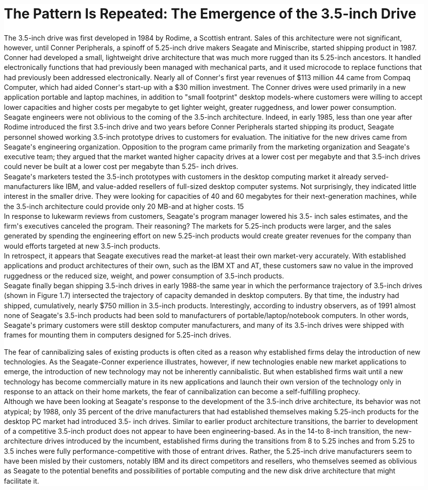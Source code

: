 The Pattern Is Repeated: The Emergence of the 3.5-inch Drive
===  
The 3.5-inch drive was first developed in 1984 by Rodime, a Scottish entrant. Sales of this architecture were not significant, however, until Conner Peripherals, a spinoff of 5.25-inch drive makers Seagate and Miniscribe, started shipping product in 1987. Conner had developed a small, lightweight drive architecture that was much more rugged than its 5.25-inch ancestors. It handled electronically functions that had previously been managed with mechanical parts, and it used microcode to replace functions that had previously been addressed electronically. Nearly all of Conner's first year revenues of $113 million 44 came from Compaq Computer, which had aided Conner's start-up with a $30 million investment. The Conner drives were used primarily in a new application portable and laptop machines, in addition to "small footprint" desktop models-where customers were willing to accept lower capacities and higher costs per megabyte to get lighter weight, greater ruggedness, and lower power consumption.  
Seagate engineers were not oblivious to the coming of the 3.5-inch architecture. Indeed, in early 1985, less than one year after Rodime introduced the first 3.5-inch drive and two years before Conner Peripherals started shipping its product, Seagate personnel showed working 3.5-inch prototype drives to customers for evaluation. The initiative for the new drives came from Seagate's engineering organization. Opposition to the program came primarily from the marketing organization and Seagate's executive team; they argued that the market wanted higher capacity drives at a lower cost per megabyte and that 3.5-inch drives could never be built at a lower cost per megabyte than 5.25- inch drives.  
Seagate's marketers tested the 3.5-inch prototypes with customers in the desktop computing market it already served-manufacturers like IBM, and value-added resellers of full-sized desktop computer systems. Not surprisingly, they indicated little interest in the smaller drive. They were looking for capacities of 40 and 60 megabytes for their next-generation machines, while the 3.5-inch architecture could provide only 20 MB-and at higher costs. 15  
In response to lukewarm reviews from customers, Seagate's program manager lowered his 3.5- inch sales estimates, and the firm's executives canceled the program. Their reasoning? The markets for 5.25-inch products were larger, and the sales generated by spending the engineering effort on new 5.25-inch products would create greater revenues for the company than would efforts targeted at new 3.5-inch products.  
In retrospect, it appears that Seagate executives read the market-at least their own market-very accurately. With established applications and product architectures of their own, such as the IBM XT and AT, these customers saw no value in the improved ruggedness or the reduced size, weight, and power consumption of 3.5-inch products.  
Seagate finally began shipping 3.5-inch drives in early 1988-the same year in which the performance trajectory of 3.5-inch drives (shown in Figure 1.7) intersected the trajectory of capacity demanded in desktop computers. By that time, the industry had shipped, cumulatively, nearly $750 million in 3.5-inch products. Interestingly, according to industry observers, as of 1991 almost none of Seagate's 3.5-inch products had been sold to manufacturers of portable/laptop/notebook computers. In other words, Seagate's primary customers were still desktop computer manufacturers, and many of its 3.5-inch drives were shipped with frames for mounting them in computers designed for 5.25-inch drives.  
  
  
The fear of cannibalizing sales of existing products is often cited as a reason why established firms delay the introduction of new technologies. As the Seagate-Conner experience illustrates, however, if new technologies enable new market applications to emerge, the introduction of new technology may not be inherently cannibalistic. But when established firms wait until a new technology has become commercially mature in its new applications and launch their own version of the technology only in response to an attack on their home markets, the fear of cannibalization can become a self-fulfilling prophecy.  
Although we have been looking at Seagate's response to the development of the 3.5-inch drive architecture, its behavior was not atypical; by 1988, only 35 percent of the drive manufacturers that had established themselves making 5.25-inch products for the desktop PC market had introduced 3.5- inch drives. Similar to earlier product architecture transitions, the barrier to development of a competitive 3.5-inch product does not appear to have been engineering-based. As in the 14-to 8-inch transition, the new-architecture drives introduced by the incumbent, established firms during the transitions from 8 to 5.25 inches and from 5.25 to 3.5 inches were fully performance-competitive with those of entrant drives. Rather, the 5.25-inch drive manufacturers seem to have been misled by their customers, notably IBM and its direct competitors and resellers, who themselves seemed as oblivious as Seagate to the potential benefits and possibilities of portable computing and the new disk drive architecture that might facilitate it.  
 